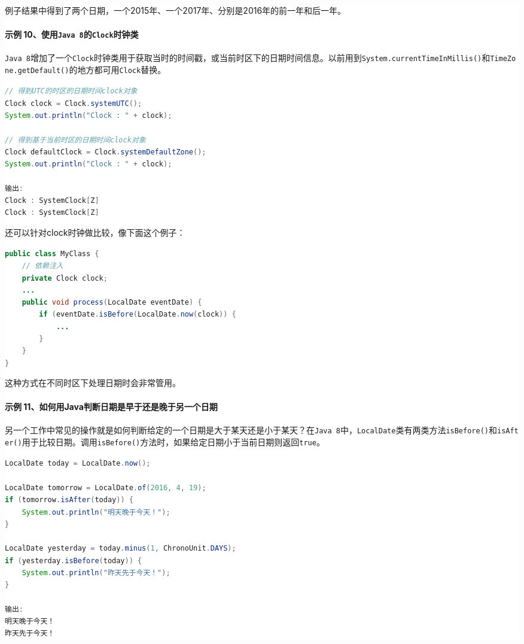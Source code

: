 例子结果中得到了两个日期，一个2015年、一个2017年、分别是2016年的前一年和后一年。

#### 示例 10、使用`Java 8`的`Clock`时钟类

`Java 8`增加了一个`Clock`时钟类用于获取当时的时间戳，或当前时区下的日期时间信息。以前用到`System.currentTimeInMillis()`和`TimeZone.getDefault()`的地方都可用`Clock`替换。

```java
// 得到UTC的时区的日期时间clock对象
Clock clock = Clock.systemUTC();
System.out.println("Clock : " + clock);

// 得到基于当前时区的日期时间clock对象
Clock defaultClock = Clock.systemDefaultZone();
System.out.println("Clock : " + clock);

输出:
Clock : SystemClock[Z]
Clock : SystemClock[Z]
```

还可以针对clock时钟做比较，像下面这个例子：

```java
public class MyClass {
    // 依赖注入
    private Clock clock;
    ...
    public void process(LocalDate eventDate) {
        if (eventDate.isBefore(LocalDate.now(clock)) {
            ...
        }
    }
}
```

这种方式在不同时区下处理日期时会非常管用。

#### 示例 11、如何用Java判断日期是早于还是晚于另一个日期

另一个工作中常见的操作就是如何判断给定的一个日期是大于某天还是小于某天？在`Java 8`中，`LocalDate`类有两类方法`isBefore()`和`isAfter()`用于比较日期。调用`isBefore()`方法时，如果给定日期小于当前日期则返回`true`。

```java
LocalDate today = LocalDate.now();

LocalDate tomorrow = LocalDate.of(2016, 4, 19);
if (tomorrow.isAfter(today)) {
    System.out.println("明天晚于今天！");
}

LocalDate yesterday = today.minus(1, ChronoUnit.DAYS);
if (yesterday.isBefore(today)) {
    System.out.println("昨天先于今天！");
}

输出:
明天晚于今天！
昨天先于今天！
```


  [1]: http://javarevisited.blogspot.sg/2014/02/10-example-of-lambda-expressions-in-java8.html
  [2]: http://java67.blogspot.sg/2014/04/java-8-stream-api-examples-filter-map.html
  [3]: http://javarevisited.blogspot.sg/2012/03/simpledateformat-in-java-is-not-thread.html
  [4]: http://javarevisited.blogspot.sg/2011/09/step-by-step-guide-to-convert-string-to.html
  [5]: http://javarevisited.blogspot.sg/2015/03/20-examples-of-date-and-time-api-from-Java8.html
  [6]: http://javarevisited.blogspot.sg/2012/02/3-example-to-compare-two-dates-in-java.html
  [7]: http://javarevisited.blogspot.sg/2012/01/get-current-date-timestamps-java.html
  [8]: http://javarevisited.blogspot.sg/2012/12/how-to-add-subtract-days-months-years-to-date-time-java.html
  [9]: http://javarevisited.blogspot.sg/2013/02/convert-xmlgregoriancalendar-to-date-xmlgregoriancalendar-java-example-tutorial.html
  [10]: http://javarevisited.blogspot.sg/2012/04/how-to-convert-local-time-to-gmt-in.html
  [11]: http://java67.blogspot.sg/2012/12/how-to-check-leap-year-in-java-program.html
  [12]: http://java67.blogspot.sg/2014/12/string-to-date-example-in-java-multithreading.html
  [13]: http://java67.blogspot.sg/2013/01/how-to-format-date-in-java-simpledateformat-example.html
  [14]: http://javarevisited.blogspot.sg/2015/02/how-to-read-file-in-one-line-java-8.html
  [15]: http://java67.blogspot.sg/2014/09/top-10-java-8-tutorials-best-of-lot.html
  [16]: http://javarevisited.blogspot.sg/2013/11/java-8-tutorials-resources-and-examples-lambda-expression-stream-api-functional-interfaces.html
  [17]: http://java67.blogspot.com/2014/11/java-8-comparator-example-using-lambda-expression.html
  [18]: http://java67.blogspot.sg/2015/01/java-8-map-function-examples.html
  [19]: http://javarevisited.blogspot.sg/2014/09/latest-OCPJP-exam-java-8-certification-oracle-java-se-8.html
  [20]: http://javarevisited.blogspot.sg/2014/07/default-defender-or-extension-method-of-Java8-example-tutorial.html
  [21]: http://javarevisited.blogspot.sg/2014/04/10-jdk-7-features-to-revisit-before-you.html
  [22]: http://javarevisited.blogspot.sg/2014/03/2-examples-of-streams-with-Java8-collections.html
  [23]: http://javarevisited.blogspot.sg/2015/01/how-to-use-lambda-expression-in-place-anonymous-class-java8.html
  [24]: http://javarevisited.blogspot.sg/2015/02/how-to-filter-collections-in-java-8.html
  [25]: http://javarevisited.blogspot.sg/2015/02/randomaccessfile-example-in-java-read-write-String.html